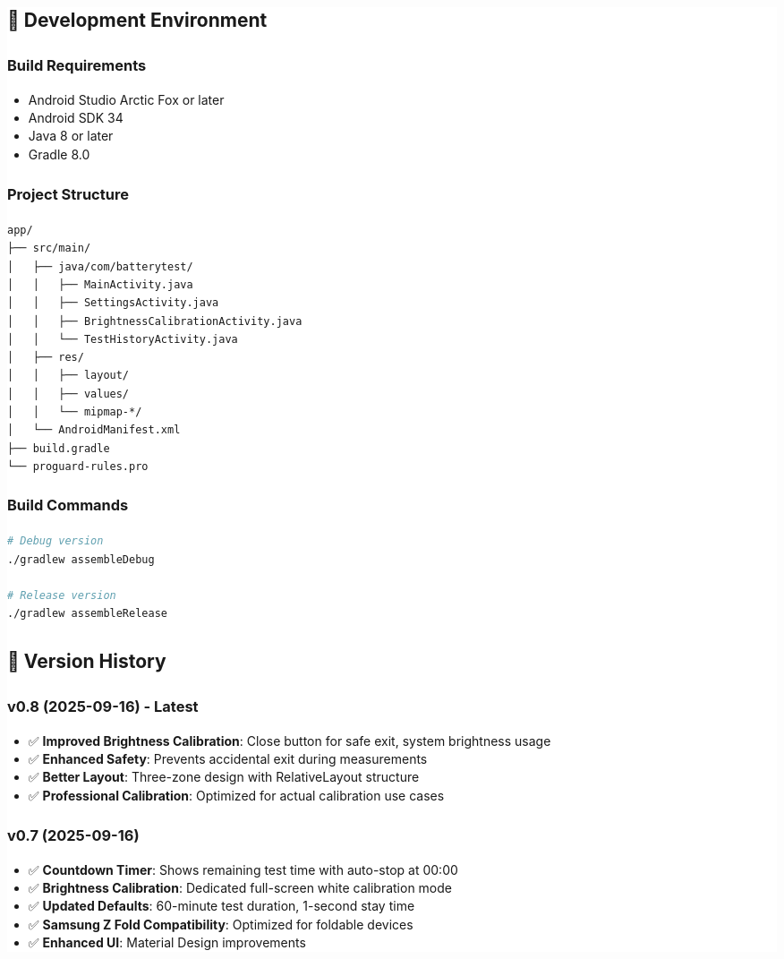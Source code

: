 ## 🔧 Development Environment

### Build Requirements
- Android Studio Arctic Fox or later
- Android SDK 34
- Java 8 or later
- Gradle 8.0

### Project Structure
```
app/
├── src/main/
│   ├── java/com/batterytest/
│   │   ├── MainActivity.java
│   │   ├── SettingsActivity.java
│   │   ├── BrightnessCalibrationActivity.java
│   │   └── TestHistoryActivity.java
│   ├── res/
│   │   ├── layout/
│   │   ├── values/
│   │   └── mipmap-*/
│   └── AndroidManifest.xml
├── build.gradle
└── proguard-rules.pro
```

### Build Commands
```bash
# Debug version
./gradlew assembleDebug

# Release version
./gradlew assembleRelease
```

## 📝 Version History

### v0.8 (2025-09-16) - Latest
- ✅ **Improved Brightness Calibration**: Close button for safe exit, system brightness usage
- ✅ **Enhanced Safety**: Prevents accidental exit during measurements
- ✅ **Better Layout**: Three-zone design with RelativeLayout structure
- ✅ **Professional Calibration**: Optimized for actual calibration use cases

### v0.7 (2025-09-16)
- ✅ **Countdown Timer**: Shows remaining test time with auto-stop at 00:00
- ✅ **Brightness Calibration**: Dedicated full-screen white calibration mode
- ✅ **Updated Defaults**: 60-minute test duration, 1-second stay time
- ✅ **Samsung Z Fold Compatibility**: Optimized for foldable devices
- ✅ **Enhanced UI**: Material Design improvements
